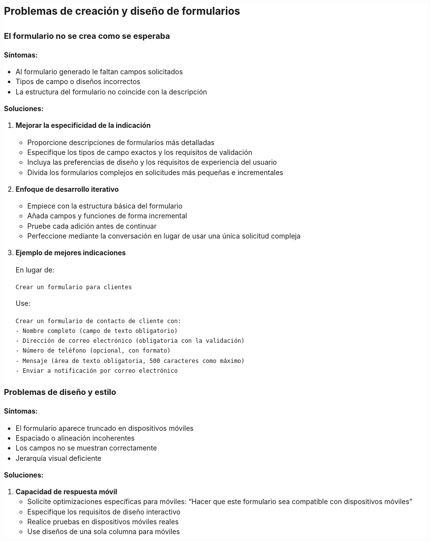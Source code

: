 ## Problemas de creación y diseño de formularios

### El formulario no se crea como se esperaba

**Síntomas:**

- Al formulario generado le faltan campos solicitados
- Tipos de campo o diseños incorrectos
- La estructura del formulario no coincide con la descripción

**Soluciones:**

1. **Mejorar la especificidad de la indicación**
   - Proporcione descripciones de formularios más detalladas
   - Especifique los tipos de campo exactos y los requisitos de validación
   - Incluya las preferencias de diseño y los requisitos de experiencia del usuario
   - Divida los formularios complejos en solicitudes más pequeñas e incrementales

2. **Enfoque de desarrollo iterativo**
   - Empiece con la estructura básica del formulario
   - Añada campos y funciones de forma incremental
   - Pruebe cada adición antes de continuar
   - Perfeccione mediante la conversación en lugar de usar una única solicitud compleja

3. **Ejemplo de mejores indicaciones**

   En lugar de:

       Crear un formulario para clientes
   
   Use:

       Crear un formulario de contacto de cliente con:
       - Nombre completo (campo de texto obligatorio)
       - Dirección de correo electrónico (obligatoria con la validación)
       - Número de teléfono (opcional, con formato)
       - Mensaje (área de texto obligatoria, 500 caracteres como máximo)
       - Enviar a notificación por correo electrónico
   
### Problemas de diseño y estilo

**Síntomas:**

- El formulario aparece truncado en dispositivos móviles
- Espaciado o alineación incoherentes
- Los campos no se muestran correctamente
- Jerarquía visual deficiente

**Soluciones:**

1. **Capacidad de respuesta móvil**
   - Solicite optimizaciones específicas para móviles: “Hacer que este formulario sea compatible con dispositivos móviles”
   - Especifique los requisitos de diseño interactivo
   - Realice pruebas en dispositivos móviles reales
   - Use diseños de una sola columna para móviles
